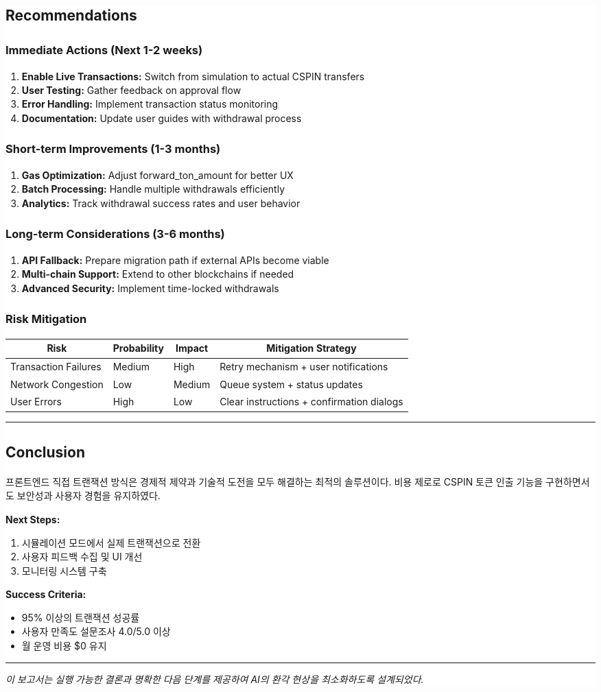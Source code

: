 
## **Recommendations**

### **Immediate Actions (Next 1-2 weeks)**
1. **Enable Live Transactions:** Switch from simulation to actual CSPIN transfers
2. **User Testing:** Gather feedback on approval flow
3. **Error Handling:** Implement transaction status monitoring
4. **Documentation:** Update user guides with withdrawal process

### **Short-term Improvements (1-3 months)**
1. **Gas Optimization:** Adjust forward_ton_amount for better UX
2. **Batch Processing:** Handle multiple withdrawals efficiently
3. **Analytics:** Track withdrawal success rates and user behavior

### **Long-term Considerations (3-6 months)**
1. **API Fallback:** Prepare migration path if external APIs become viable
2. **Multi-chain Support:** Extend to other blockchains if needed
3. **Advanced Security:** Implement time-locked withdrawals

### **Risk Mitigation**
| Risk | Probability | Impact | Mitigation Strategy |
|------|-------------|--------|-------------------|
| Transaction Failures | Medium | High | Retry mechanism + user notifications |
| Network Congestion | Low | Medium | Queue system + status updates |
| User Errors | High | Low | Clear instructions + confirmation dialogs |

---

## **Conclusion**

프론트엔드 직접 트랜잭션 방식은 경제적 제약과 기술적 도전을 모두 해결하는 최적의 솔루션이다. 비용 제로로 CSPIN 토큰 인출 기능을 구현하면서도 보안성과 사용자 경험을 유지하였다.

**Next Steps:**
1. 시뮬레이션 모드에서 실제 트랜잭션으로 전환
2. 사용자 피드백 수집 및 UI 개선
3. 모니터링 시스템 구축

**Success Criteria:**
- 95% 이상의 트랜잭션 성공률
- 사용자 만족도 설문조사 4.0/5.0 이상
- 월 운영 비용 $0 유지

---

*이 보고서는 실행 가능한 결론과 명확한 다음 단계를 제공하여 AI의 환각 현상을 최소화하도록 설계되었다.*